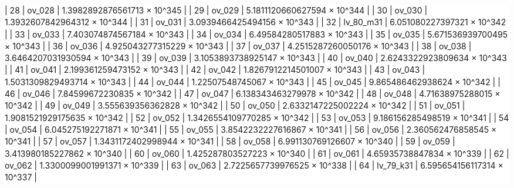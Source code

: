 | 28 | ov_028 | 1.3982892876561713 × 10^345 |
| 29 | ov_029 | 5.1811120660627594 × 10^344 |
| 30 | ov_030 | 1.3932607842964312 × 10^344 |
| 31 | ov_031 | 3.0939466425494156 × 10^343 |
| 32 | lv_80_m31 | 6.051080227397321 × 10^342 |
| 33 | ov_033 | 7.403074874567184 × 10^343 |
| 34 | ov_034 | 6.49584280517883 × 10^343 |
| 35 | ov_035 | 5.671536939700495 × 10^343 |
| 36 | ov_036 | 4.925043277315229 × 10^343 |
| 37 | ov_037 | 4.2515287260050176 × 10^343 |
| 38 | ov_038 | 3.6464207031930594 × 10^343 |
| 39 | ov_039 | 3.1053893738925147 × 10^343 |
| 40 | ov_040 | 2.6243322923809634 × 10^343 |
| 41 | ov_041 | 2.199361259473152 × 10^343 |
| 42 | ov_042 | 1.8267912214501007 × 10^343 |
| 43 | ov_043 | 1.5031309829493714 × 10^343 |
| 44 | ov_044 | 1.22507548745067 × 10^343 |
| 45 | ov_045 | 9.865486462938624 × 10^342 |
| 46 | ov_046 | 7.84599672230835 × 10^342 |
| 47 | ov_047 | 6.138343463279978 × 10^342 |
| 48 | ov_048 | 4.71638975288015 × 10^342 |
| 49 | ov_049 | 3.555639356362828 × 10^342 |
| 50 | ov_050 | 2.6332147225002224 × 10^342 |
| 51 | ov_051 | 1.9081521929175635 × 10^342 |
| 52 | ov_052 | 1.3426554109770285 × 10^342 |
| 53 | ov_053 | 9.186156285498519 × 10^341 |
| 54 | ov_054 | 6.045275192271871 × 10^341 |
| 55 | ov_055 | 3.8542232227616867 × 10^341 |
| 56 | ov_056 | 2.360562476858545 × 10^341 |
| 57 | ov_057 | 1.3431172402998944 × 10^341 |
| 58 | ov_058 | 6.991130769126607 × 10^340 |
| 59 | ov_059 | 3.413980185227862 × 10^340 |
| 60 | ov_060 | 1.425287803527223 × 10^340 |
| 61 | ov_061 | 4.65935738847834 × 10^339 |
| 62 | ov_062 | 1.3300099001991371 × 10^339 |
| 63 | ov_063 | 2.7225657739976525 × 10^338 |
| 64 | lv_79_k31 | 6.595654156117314 × 10^337 |
